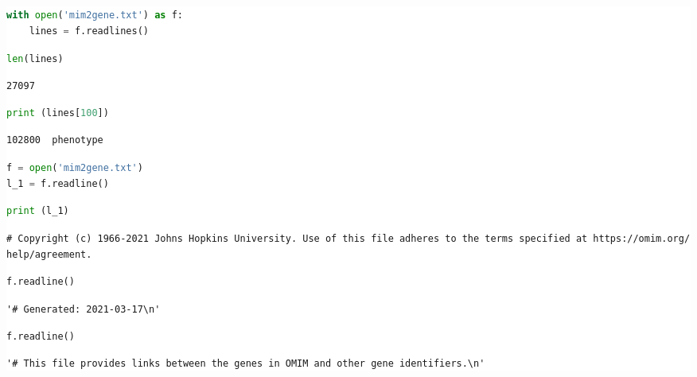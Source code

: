 

```python
with open('mim2gene.txt') as f:
    lines = f.readlines()
```


```python
len(lines)
```




    27097




```python
print (lines[100])
```

    102800	phenotype			
    



```python
f = open('mim2gene.txt')
l_1 = f.readline()
```


```python
print (l_1)
```

    # Copyright (c) 1966-2021 Johns Hopkins University. Use of this file adheres to the terms specified at https://omim.org/help/agreement.
    



```python
f.readline()
```




    '# Generated: 2021-03-17\n'




```python
f.readline()
```




    '# This file provides links between the genes in OMIM and other gene identifiers.\n'




